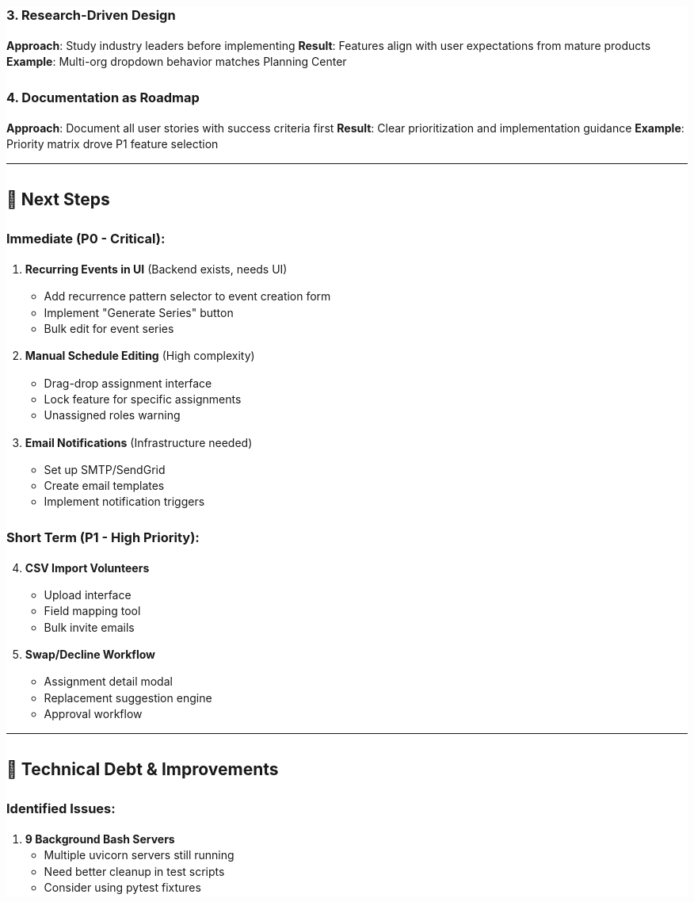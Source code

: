 ### 3. Research-Driven Design
**Approach**: Study industry leaders before implementing
**Result**: Features align with user expectations from mature products
**Example**: Multi-org dropdown behavior matches Planning Center

### 4. Documentation as Roadmap
**Approach**: Document all user stories with success criteria first
**Result**: Clear prioritization and implementation guidance
**Example**: Priority matrix drove P1 feature selection

---

## 🔄 Next Steps

### Immediate (P0 - Critical):

1. **Recurring Events in UI** (Backend exists, needs UI)
   - Add recurrence pattern selector to event creation form
   - Implement "Generate Series" button
   - Bulk edit for event series

2. **Manual Schedule Editing** (High complexity)
   - Drag-drop assignment interface
   - Lock feature for specific assignments
   - Unassigned roles warning

3. **Email Notifications** (Infrastructure needed)
   - Set up SMTP/SendGrid
   - Create email templates
   - Implement notification triggers

### Short Term (P1 - High Priority):

4. **CSV Import Volunteers**
   - Upload interface
   - Field mapping tool
   - Bulk invite emails

5. **Swap/Decline Workflow**
   - Assignment detail modal
   - Replacement suggestion engine
   - Approval workflow

---

## 📝 Technical Debt & Improvements

### Identified Issues:

1. **9 Background Bash Servers**
   - Multiple uvicorn servers still running
   - Need better cleanup in test scripts
   - Consider using pytest fixtures
